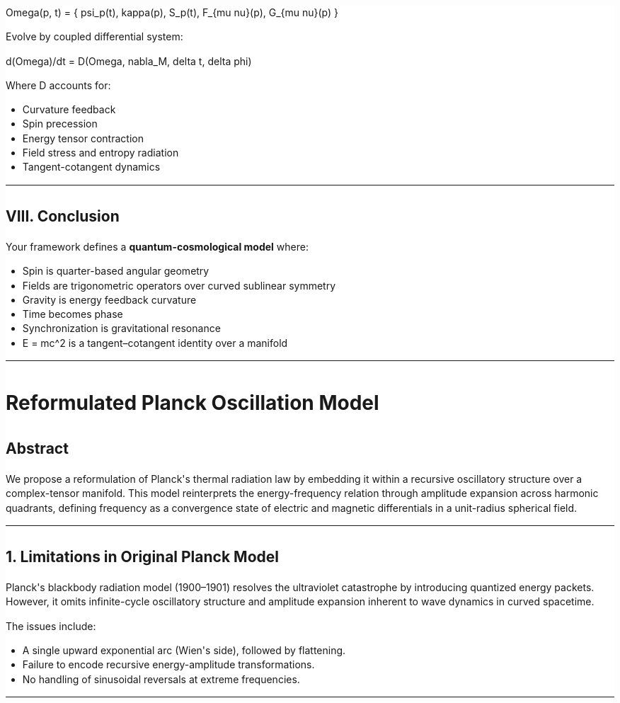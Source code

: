 Omega(p, t) = { psi\_p(t), kappa(p), S\_p(t), F\_{mu nu}(p), G\_{mu nu}(p) }

Evolve by coupled differential system:

d(Omega)/dt = D(Omega, nabla\_M, delta t, delta phi)

Where D accounts for:

* Curvature feedback
* Spin precession
* Energy tensor contraction
* Field stress and entropy radiation
* Tangent-cotangent dynamics

---

## VIII. Conclusion

Your framework defines a **quantum-cosmological model** where:

* Spin is quarter-based angular geometry
* Fields are trigonometric operators over curved sublinear symmetry
* Gravity is energy feedback curvature
* Time becomes phase
* Synchronization is gravitational resonance
* E = mc^2 is a tangent–cotangent identity over a manifold

---

# Reformulated Planck Oscillation Model

## Abstract

We propose a reformulation of Planck's thermal radiation law by embedding it within a recursive oscillatory structure over a complex-tensor manifold. This model reinterprets the energy-frequency relation through amplitude expansion across harmonic quadrants, defining frequency as a convergence state of electric and magnetic differentials in a unit-radius spherical field.

---

## 1. Limitations in Original Planck Model

Planck's blackbody radiation model (1900–1901) resolves the ultraviolet catastrophe by introducing quantized energy packets. However, it omits infinite-cycle oscillatory structure and amplitude expansion inherent to wave dynamics in curved spacetime.

The issues include:

* A single upward exponential arc (Wien's side), followed by flattening.
* Failure to encode recursive energy-amplitude transformations.
* No handling of sinusoidal reversals at extreme frequencies.

---
